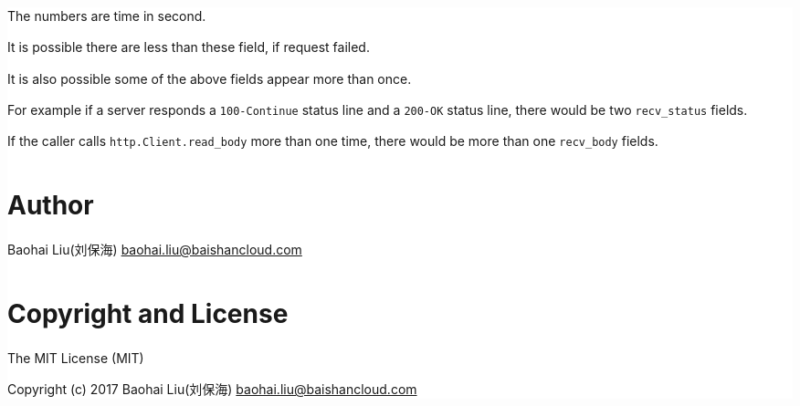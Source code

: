 The numbers are time in second.

It is possible there are less than these field, if request failed.

It is also possible some of the above fields appear more than once.

For example if a server responds a `100-Continue` status line and a `200-OK`
status line, there would be two `recv_status` fields.

If the caller calls `http.Client.read_body` more than one time, there would be
more than one `recv_body` fields.


#   Author

Baohai Liu(刘保海) <baohai.liu@baishancloud.com>

#   Copyright and License

The MIT License (MIT)

Copyright (c) 2017 Baohai Liu(刘保海) <baohai.liu@baishancloud.com>
